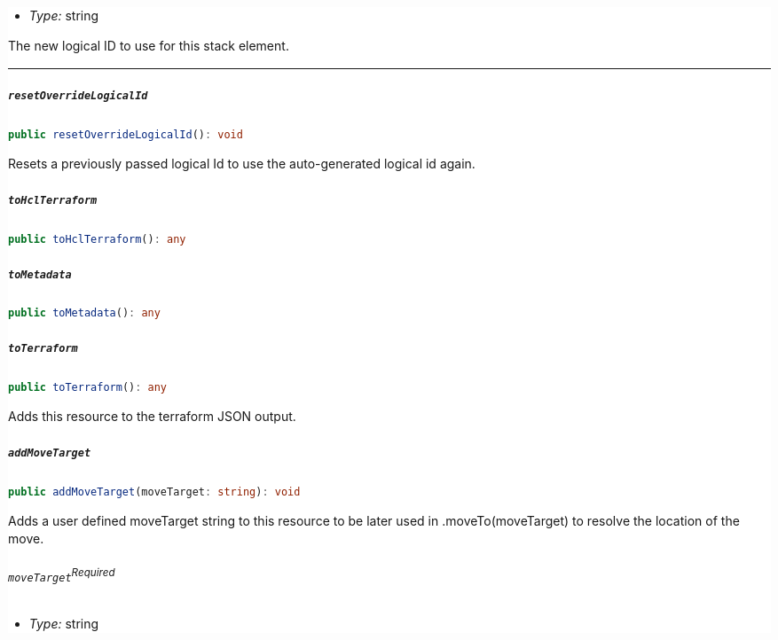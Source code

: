 - *Type:* string

The new logical ID to use for this stack element.

---

##### `resetOverrideLogicalId` <a name="resetOverrideLogicalId" id="@cdktf/provider-opentelekomcloud.vpcepServiceV1.VpcepServiceV1.resetOverrideLogicalId"></a>

```typescript
public resetOverrideLogicalId(): void
```

Resets a previously passed logical Id to use the auto-generated logical id again.

##### `toHclTerraform` <a name="toHclTerraform" id="@cdktf/provider-opentelekomcloud.vpcepServiceV1.VpcepServiceV1.toHclTerraform"></a>

```typescript
public toHclTerraform(): any
```

##### `toMetadata` <a name="toMetadata" id="@cdktf/provider-opentelekomcloud.vpcepServiceV1.VpcepServiceV1.toMetadata"></a>

```typescript
public toMetadata(): any
```

##### `toTerraform` <a name="toTerraform" id="@cdktf/provider-opentelekomcloud.vpcepServiceV1.VpcepServiceV1.toTerraform"></a>

```typescript
public toTerraform(): any
```

Adds this resource to the terraform JSON output.

##### `addMoveTarget` <a name="addMoveTarget" id="@cdktf/provider-opentelekomcloud.vpcepServiceV1.VpcepServiceV1.addMoveTarget"></a>

```typescript
public addMoveTarget(moveTarget: string): void
```

Adds a user defined moveTarget string to this resource to be later used in .moveTo(moveTarget) to resolve the location of the move.

###### `moveTarget`<sup>Required</sup> <a name="moveTarget" id="@cdktf/provider-opentelekomcloud.vpcepServiceV1.VpcepServiceV1.addMoveTarget.parameter.moveTarget"></a>

- *Type:* string
